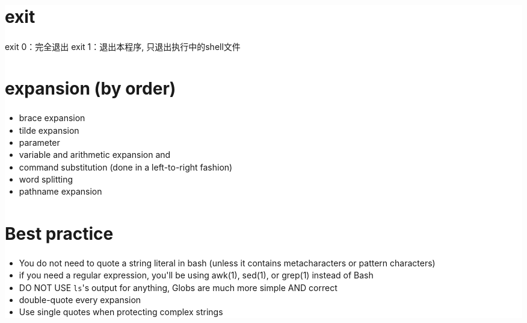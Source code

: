 # exit
exit 0：完全退出
exit 1：退出本程序, 只退出执行中的shell文件

# expansion (by order)
- brace expansion
- tilde expansion
- parameter
- variable and arithmetic expansion and
- command substitution (done in a left-to-right fashion)
- word splitting
- pathname expansion

# Best practice
- You do not need to quote a string literal in bash (unless it contains metacharacters or pattern characters)
- if you need a regular expression, you'll be using awk(1), sed(1), or grep(1) instead of Bash
- DO NOT USE `ls`'s output for anything, Globs are much more simple AND correct
- double-quote every expansion
- Use single quotes when protecting complex strings